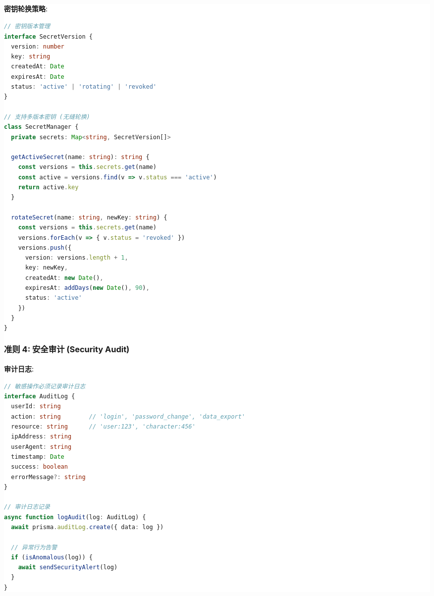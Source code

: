 ```bash
```

**密钥轮换策略**:
```typescript
// 密钥版本管理
interface SecretVersion {
  version: number
  key: string
  createdAt: Date
  expiresAt: Date
  status: 'active' | 'rotating' | 'revoked'
}

// 支持多版本密钥 (无缝轮换)
class SecretManager {
  private secrets: Map<string, SecretVersion[]>

  getActiveSecret(name: string): string {
    const versions = this.secrets.get(name)
    const active = versions.find(v => v.status === 'active')
    return active.key
  }

  rotateSecret(name: string, newKey: string) {
    const versions = this.secrets.get(name)
    versions.forEach(v => { v.status = 'revoked' })
    versions.push({
      version: versions.length + 1,
      key: newKey,
      createdAt: new Date(),
      expiresAt: addDays(new Date(), 90),
      status: 'active'
    })
  }
}
```

### 准则 4: 安全审计 (Security Audit)

**审计日志**:
```typescript
// 敏感操作必须记录审计日志
interface AuditLog {
  userId: string
  action: string        // 'login', 'password_change', 'data_export'
  resource: string      // 'user:123', 'character:456'
  ipAddress: string
  userAgent: string
  timestamp: Date
  success: boolean
  errorMessage?: string
}

// 审计日志记录
async function logAudit(log: AuditLog) {
  await prisma.auditLog.create({ data: log })

  // 异常行为告警
  if (isAnomalous(log)) {
    await sendSecurityAlert(log)
  }
}
```
